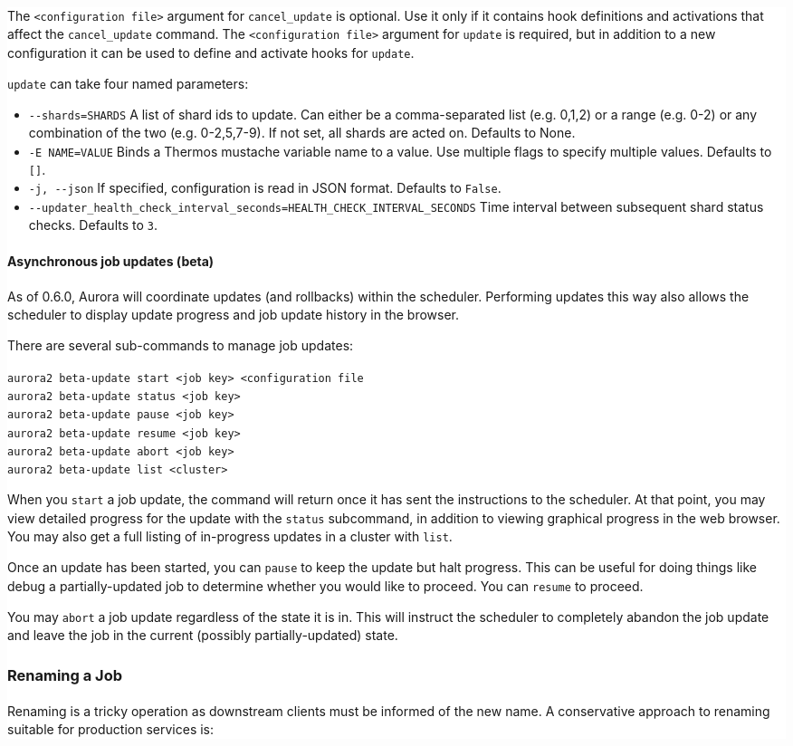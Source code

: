 The `<configuration file>` argument for `cancel_update` is optional. Use
it only if it contains hook definitions and activations that affect the
`cancel_update` command. The `<configuration file>` argument for
`update` is required, but in addition to a new configuration it can be
used to define and activate hooks for `update`.

`update` can take four named parameters:

- `--shards=SHARDS` A list of shard ids to update. Can either be a
  comma-separated list (e.g. 0,1,2) or a range (e.g. 0-2) or  any
  combination of the two (e.g. 0-2,5,7-9). If not  set, all shards are
  acted on. Defaults to None.
- `-E NAME=VALUE` Binds a Thermos mustache variable name to a value.
  Use multiple flags to specify multiple values. Defaults to `[]`.
- `-j, --json` If specified, configuration is read in JSON format.
  Defaults to `False`.
- `--updater_health_check_interval_seconds=HEALTH_CHECK_INTERVAL_SECONDS`
  Time interval between subsequent shard status checks. Defaults to `3`.

#### Asynchronous job updates (beta)

As of 0.6.0, Aurora will coordinate updates (and rollbacks) within the
scheduler. Performing updates this way also allows the scheduler to display
update progress and job update history in the browser.

There are several sub-commands to manage job updates:

    aurora2 beta-update start <job key> <configuration file
    aurora2 beta-update status <job key>
    aurora2 beta-update pause <job key>
    aurora2 beta-update resume <job key>
    aurora2 beta-update abort <job key>
    aurora2 beta-update list <cluster>

When you `start` a job update, the command will return once it has sent the
instructions to the scheduler.  At that point, you may view detailed
progress for the update with the `status` subcommand, in addition to viewing
graphical progress in the web browser.  You may also get a full listing of
in-progress updates in a cluster with `list`.

Once an update has been started, you can `pause` to keep the update but halt
progress.  This can be useful for doing things like debug a  partially-updated
job to determine whether you would like to proceed.  You can `resume` to
proceed.

You may `abort` a job update regardless of the state it is in. This will
instruct the scheduler to completely abandon the job update and leave the job
in the current (possibly partially-updated) state.

### Renaming a Job

Renaming is a tricky operation as downstream clients must be informed of
the new name. A conservative approach
to renaming suitable for production services is:
